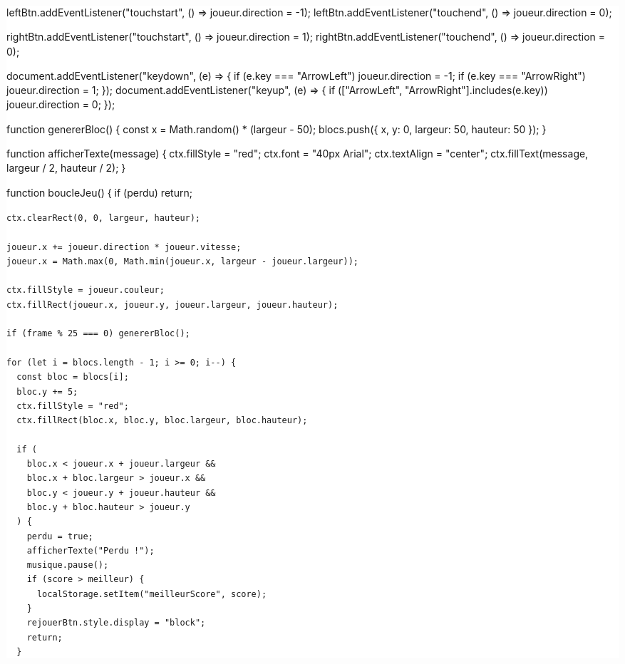   leftBtn.addEventListener("touchstart", () => joueur.direction = -1);
  leftBtn.addEventListener("touchend", () => joueur.direction = 0);

  rightBtn.addEventListener("touchstart", () => joueur.direction = 1);
  rightBtn.addEventListener("touchend", () => joueur.direction = 0);

  document.addEventListener("keydown", (e) => {
    if (e.key === "ArrowLeft") joueur.direction = -1;
    if (e.key === "ArrowRight") joueur.direction = 1;
  });
  document.addEventListener("keyup", (e) => {
    if (["ArrowLeft", "ArrowRight"].includes(e.key)) joueur.direction = 0;
  });

  function genererBloc() {
    const x = Math.random() * (largeur - 50);
    blocs.push({ x, y: 0, largeur: 50, hauteur: 50 });
  }

  function afficherTexte(message) {
    ctx.fillStyle = "red";
    ctx.font = "40px Arial";
    ctx.textAlign = "center";
    ctx.fillText(message, largeur / 2, hauteur / 2);
  }

  function boucleJeu() {
    if (perdu) return;

    ctx.clearRect(0, 0, largeur, hauteur);

    joueur.x += joueur.direction * joueur.vitesse;
    joueur.x = Math.max(0, Math.min(joueur.x, largeur - joueur.largeur));

    ctx.fillStyle = joueur.couleur;
    ctx.fillRect(joueur.x, joueur.y, joueur.largeur, joueur.hauteur);

    if (frame % 25 === 0) genererBloc();

    for (let i = blocs.length - 1; i >= 0; i--) {
      const bloc = blocs[i];
      bloc.y += 5;
      ctx.fillStyle = "red";
      ctx.fillRect(bloc.x, bloc.y, bloc.largeur, bloc.hauteur);

      if (
        bloc.x < joueur.x + joueur.largeur &&
        bloc.x + bloc.largeur > joueur.x &&
        bloc.y < joueur.y + joueur.hauteur &&
        bloc.y + bloc.hauteur > joueur.y
      ) {
        perdu = true;
        afficherTexte("Perdu !");
        musique.pause();
        if (score > meilleur) {
          localStorage.setItem("meilleurScore", score);
        }
        rejouerBtn.style.display = "block";
        return;
      }
